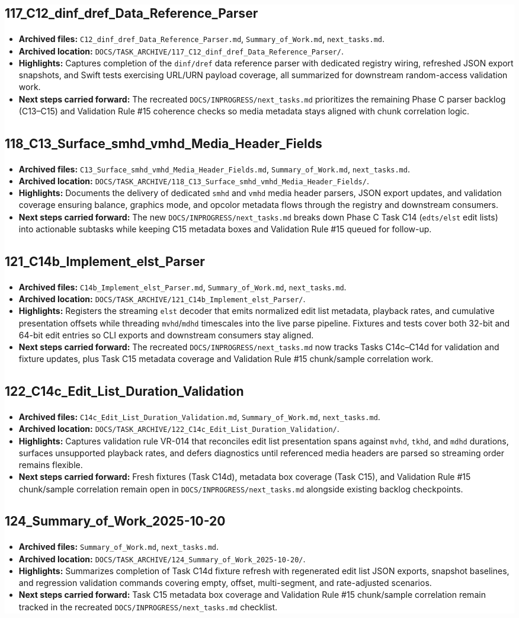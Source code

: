 ## 117_C12_dinf_dref_Data_Reference_Parser
- **Archived files:** `C12_dinf_dref_Data_Reference_Parser.md`, `Summary_of_Work.md`, `next_tasks.md`.
- **Archived location:** `DOCS/TASK_ARCHIVE/117_C12_dinf_dref_Data_Reference_Parser/`.
- **Highlights:** Captures completion of the `dinf/dref` data reference parser with dedicated registry wiring, refreshed JSON export snapshots, and Swift tests exercising URL/URN payload coverage, all summarized for downstream random-access validation work.
- **Next steps carried forward:** The recreated `DOCS/INPROGRESS/next_tasks.md` prioritizes the remaining Phase C parser backlog (C13–C15) and Validation Rule #15 coherence checks so media metadata stays aligned with chunk correlation logic.

## 118_C13_Surface_smhd_vmhd_Media_Header_Fields
- **Archived files:** `C13_Surface_smhd_vmhd_Media_Header_Fields.md`, `Summary_of_Work.md`, `next_tasks.md`.
- **Archived location:** `DOCS/TASK_ARCHIVE/118_C13_Surface_smhd_vmhd_Media_Header_Fields/`.
- **Highlights:** Documents the delivery of dedicated `smhd` and `vmhd` media header parsers, JSON export updates, and validation coverage ensuring balance, graphics mode, and opcolor metadata flows through the registry and downstream consumers.
- **Next steps carried forward:** The new `DOCS/INPROGRESS/next_tasks.md` breaks down Phase C Task C14 (`edts/elst` edit lists) into actionable subtasks while keeping C15 metadata boxes and Validation Rule #15 queued for follow-up.

## 121_C14b_Implement_elst_Parser
- **Archived files:** `C14b_Implement_elst_Parser.md`, `Summary_of_Work.md`, `next_tasks.md`.
- **Archived location:** `DOCS/TASK_ARCHIVE/121_C14b_Implement_elst_Parser/`.
- **Highlights:** Registers the streaming `elst` decoder that emits normalized edit list metadata, playback rates, and cumulative presentation offsets while threading `mvhd`/`mdhd` timescales into the live parse pipeline. Fixtures and tests cover both 32-bit and 64-bit edit entries so CLI exports and downstream consumers stay aligned.
- **Next steps carried forward:** The recreated `DOCS/INPROGRESS/next_tasks.md` now tracks Tasks C14c–C14d for validation and fixture updates, plus Task C15 metadata coverage and Validation Rule #15 chunk/sample correlation work.

## 122_C14c_Edit_List_Duration_Validation
- **Archived files:** `C14c_Edit_List_Duration_Validation.md`, `Summary_of_Work.md`, `next_tasks.md`.
- **Archived location:** `DOCS/TASK_ARCHIVE/122_C14c_Edit_List_Duration_Validation/`.
- **Highlights:** Captures validation rule VR-014 that reconciles edit list presentation spans against `mvhd`, `tkhd`, and `mdhd` durations, surfaces unsupported playback rates, and defers diagnostics until referenced media headers are parsed so streaming order remains flexible.
- **Next steps carried forward:** Fresh fixtures (Task C14d), metadata box coverage (Task C15), and Validation Rule #15 chunk/sample correlation remain open in `DOCS/INPROGRESS/next_tasks.md` alongside existing backlog checkpoints.

## 124_Summary_of_Work_2025-10-20
- **Archived files:** `Summary_of_Work.md`, `next_tasks.md`.
- **Archived location:** `DOCS/TASK_ARCHIVE/124_Summary_of_Work_2025-10-20/`.
- **Highlights:** Summarizes completion of Task C14d fixture refresh with regenerated edit list JSON exports, snapshot baselines, and regression validation commands covering empty, offset, multi-segment, and rate-adjusted scenarios.
- **Next steps carried forward:** Task C15 metadata box coverage and Validation Rule #15 chunk/sample correlation remain tracked in the recreated `DOCS/INPROGRESS/next_tasks.md` checklist.
